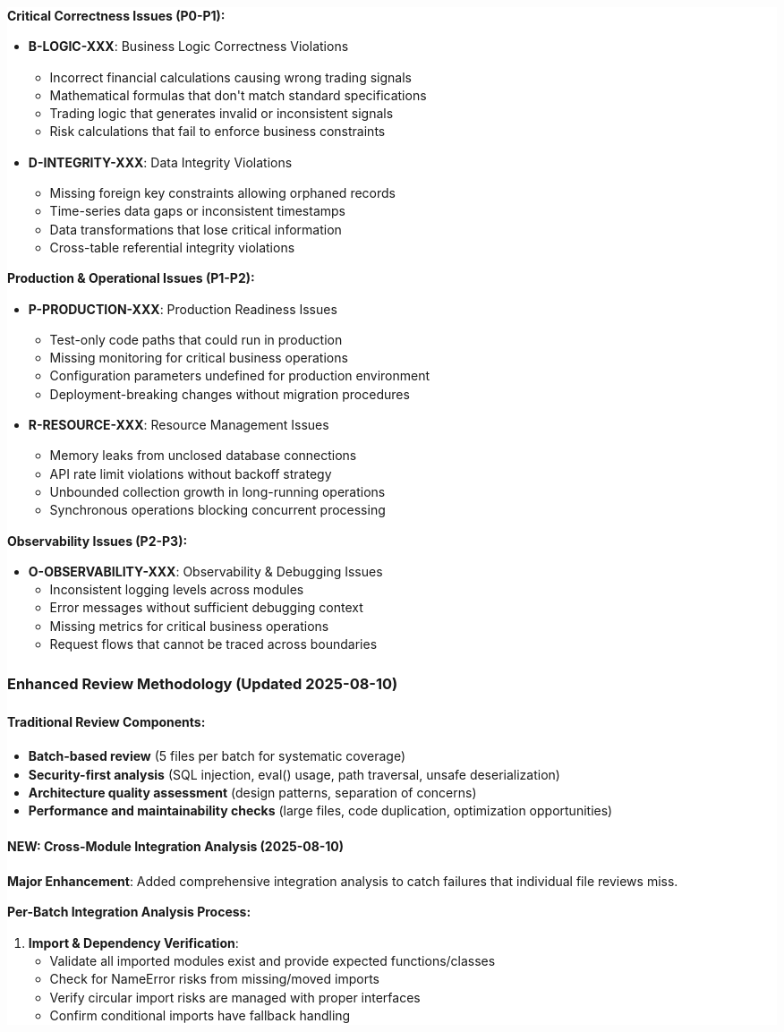 **Critical Correctness Issues (P0-P1):**
- **B-LOGIC-XXX**: Business Logic Correctness Violations
  - Incorrect financial calculations causing wrong trading signals  
  - Mathematical formulas that don't match standard specifications
  - Trading logic that generates invalid or inconsistent signals
  - Risk calculations that fail to enforce business constraints

- **D-INTEGRITY-XXX**: Data Integrity Violations
  - Missing foreign key constraints allowing orphaned records
  - Time-series data gaps or inconsistent timestamps
  - Data transformations that lose critical information
  - Cross-table referential integrity violations

**Production & Operational Issues (P1-P2):**
- **P-PRODUCTION-XXX**: Production Readiness Issues
  - Test-only code paths that could run in production
  - Missing monitoring for critical business operations
  - Configuration parameters undefined for production environment
  - Deployment-breaking changes without migration procedures

- **R-RESOURCE-XXX**: Resource Management Issues
  - Memory leaks from unclosed database connections
  - API rate limit violations without backoff strategy
  - Unbounded collection growth in long-running operations
  - Synchronous operations blocking concurrent processing

**Observability Issues (P2-P3):**
- **O-OBSERVABILITY-XXX**: Observability & Debugging Issues
  - Inconsistent logging levels across modules
  - Error messages without sufficient debugging context
  - Missing metrics for critical business operations
  - Request flows that cannot be traced across boundaries

### Enhanced Review Methodology (Updated 2025-08-10)

#### Traditional Review Components:
- **Batch-based review** (5 files per batch for systematic coverage)
- **Security-first analysis** (SQL injection, eval() usage, path traversal, unsafe deserialization)
- **Architecture quality assessment** (design patterns, separation of concerns)
- **Performance and maintainability checks** (large files, code duplication, optimization opportunities)

#### **NEW**: Cross-Module Integration Analysis (2025-08-10)
**Major Enhancement**: Added comprehensive integration analysis to catch failures that individual file reviews miss.

**Per-Batch Integration Analysis Process:**

1. **Import & Dependency Verification**: 
   - Validate all imported modules exist and provide expected functions/classes
   - Check for NameError risks from missing/moved imports  
   - Verify circular import risks are managed with proper interfaces
   - Confirm conditional imports have fallback handling

